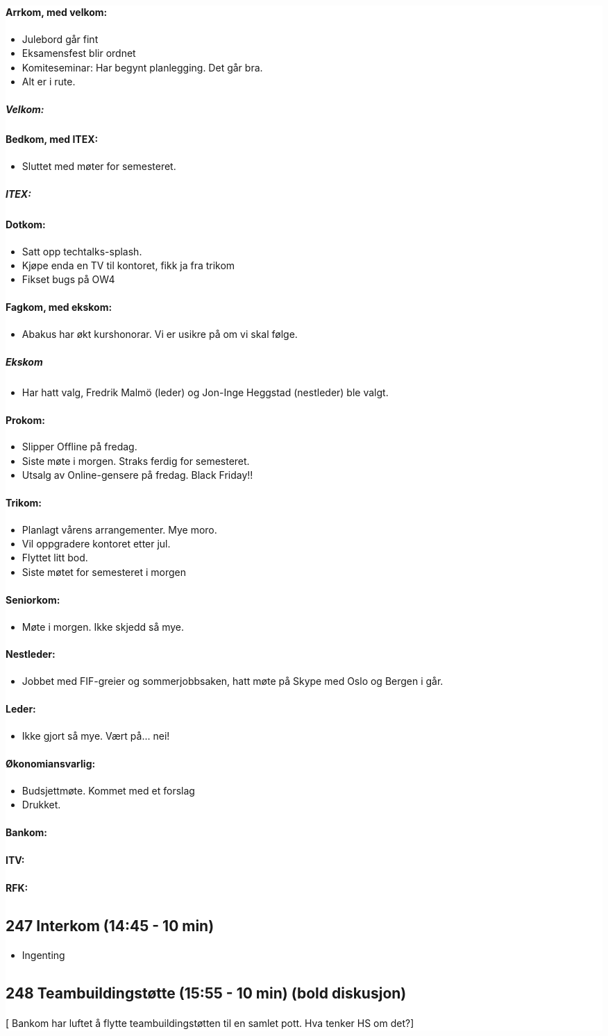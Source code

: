 #### Arrkom, med velkom:

- Julebord går fint
- Eksamensfest blir ordnet
- Komiteseminar: Har begynt planlegging. Det går bra.
- Alt er i rute.

##### Velkom:

#### Bedkom, med ITEX:
- Sluttet med møter for semesteret.

##### ITEX:

#### Dotkom:
- Satt opp techtalks-splash.
- Kjøpe enda en TV til kontoret, fikk ja fra trikom
- Fikset bugs på OW4
#### Fagkom, med ekskom:
- Abakus har økt kurshonorar. Vi er usikre på om vi skal følge.
##### Ekskom
- Har hatt valg, Fredrik Malmö (leder) og Jon-Inge Heggstad (nestleder) ble valgt. 

#### Prokom:
- Slipper Offline på fredag.
- Siste møte i morgen. Straks ferdig for semesteret.
- Utsalg av Online-gensere på fredag. Black Friday!!
#### Trikom:
- Planlagt vårens arrangementer. Mye moro.
- Vil oppgradere kontoret etter jul.
- Flyttet litt bod.
- Siste møtet for semesteret i morgen
#### Seniorkom:
- Møte i morgen. Ikke skjedd så mye.
#### Nestleder:
- Jobbet med FIF-greier og sommerjobbsaken, hatt møte på Skype med Oslo og Bergen i går.
#### Leder:
- Ikke gjort så mye. Vært på... nei!
#### Økonomiansvarlig:
- Budsjettmøte. Kommet med et forslag
- Drukket.
#### Bankom:

#### ITV:

#### RFK:

## 247 Interkom (14:45 - 10 min)
- Ingenting
## 248 Teambuildingstøtte (15:55 - 10 min) (bold diskusjon)
[ Bankom har luftet å flytte teambuildingstøtten til en samlet pott. Hva tenker HS om det?]
